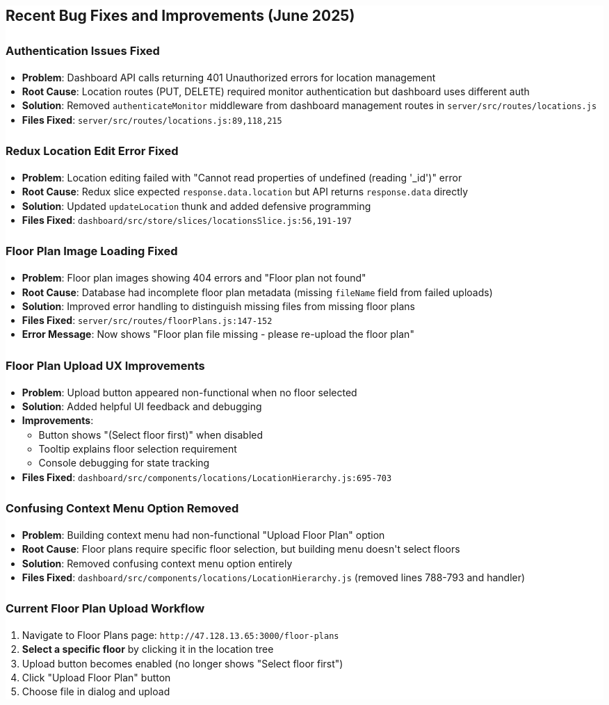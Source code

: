 ## Recent Bug Fixes and Improvements (June 2025)

### Authentication Issues Fixed
- **Problem**: Dashboard API calls returning 401 Unauthorized errors for location management
- **Root Cause**: Location routes (PUT, DELETE) required monitor authentication but dashboard uses different auth
- **Solution**: Removed `authenticateMonitor` middleware from dashboard management routes in `server/src/routes/locations.js`
- **Files Fixed**: `server/src/routes/locations.js:89,118,215`

### Redux Location Edit Error Fixed  
- **Problem**: Location editing failed with "Cannot read properties of undefined (reading '_id')" error
- **Root Cause**: Redux slice expected `response.data.location` but API returns `response.data` directly
- **Solution**: Updated `updateLocation` thunk and added defensive programming
- **Files Fixed**: `dashboard/src/store/slices/locationsSlice.js:56,191-197`

### Floor Plan Image Loading Fixed
- **Problem**: Floor plan images showing 404 errors and "Floor plan not found" 
- **Root Cause**: Database had incomplete floor plan metadata (missing `fileName` field from failed uploads)
- **Solution**: Improved error handling to distinguish missing files from missing floor plans
- **Files Fixed**: `server/src/routes/floorPlans.js:147-152`
- **Error Message**: Now shows "Floor plan file missing - please re-upload the floor plan"

### Floor Plan Upload UX Improvements
- **Problem**: Upload button appeared non-functional when no floor selected
- **Solution**: Added helpful UI feedback and debugging
- **Improvements**:
  - Button shows "(Select floor first)" when disabled
  - Tooltip explains floor selection requirement  
  - Console debugging for state tracking
- **Files Fixed**: `dashboard/src/components/locations/LocationHierarchy.js:695-703`

### Confusing Context Menu Option Removed
- **Problem**: Building context menu had non-functional "Upload Floor Plan" option
- **Root Cause**: Floor plans require specific floor selection, but building menu doesn't select floors
- **Solution**: Removed confusing context menu option entirely
- **Files Fixed**: `dashboard/src/components/locations/LocationHierarchy.js` (removed lines 788-793 and handler)

### Current Floor Plan Upload Workflow
1. Navigate to Floor Plans page: `http://47.128.13.65:3000/floor-plans`
2. **Select a specific floor** by clicking it in the location tree
3. Upload button becomes enabled (no longer shows "Select floor first")
4. Click "Upload Floor Plan" button
5. Choose file in dialog and upload

